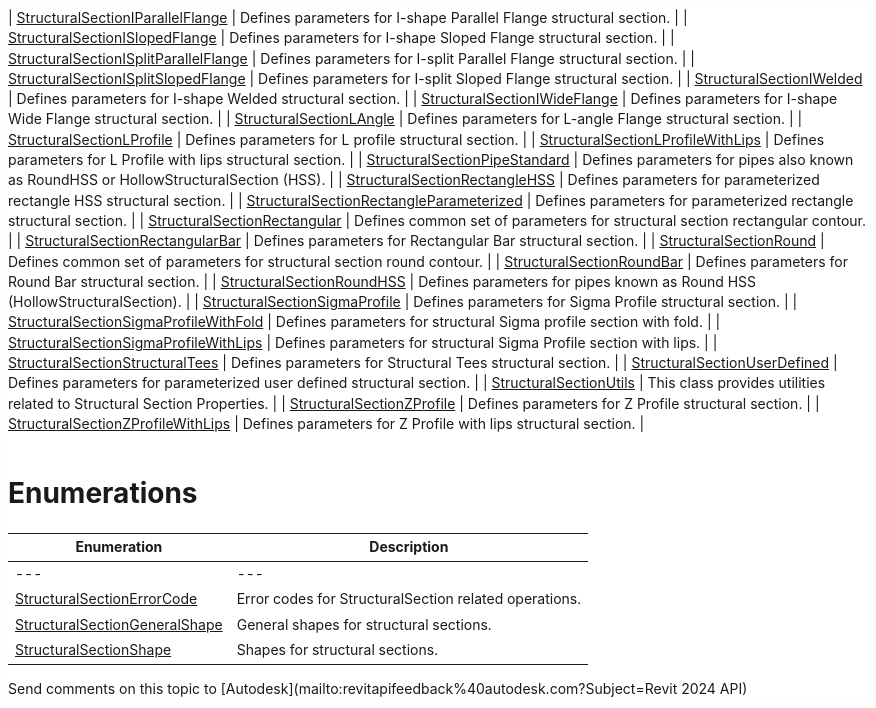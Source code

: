 | [StructuralSectionIParallelFlange](25683f55-98e6-852b-a7f2-85d1a9c2fede.md "StructuralSectionIParallelFlange Class") | Defines parameters for I-shape Parallel Flange structural section. |
| [StructuralSectionISlopedFlange](37262abc-7f1d-3cab-da96-6cf631c0217f.md "StructuralSectionISlopedFlange Class") | Defines parameters for I-shape Sloped Flange structural section. |
| [StructuralSectionISplitParallelFlange](1e6f5fda-39bd-234c-1d53-af2228af774a.md "StructuralSectionISplitParallelFlange Class") | Defines parameters for I-split Parallel Flange structural section. |
| [StructuralSectionISplitSlopedFlange](9ffd1471-9c29-3a47-d630-7a17400d30fa.md "StructuralSectionISplitSlopedFlange Class") | Defines parameters for I-split Sloped Flange structural section. |
| [StructuralSectionIWelded](d84c062e-4bfc-8da9-78f9-47174857db15.md "StructuralSectionIWelded Class") | Defines parameters for I-shape Welded structural section. |
| [StructuralSectionIWideFlange](8a3783c4-23a2-e433-1186-506fa70508ab.md "StructuralSectionIWideFlange Class") | Defines parameters for I-shape Wide Flange structural section. |
| [StructuralSectionLAngle](977c3aa9-0676-c93b-1546-c0db2d96c564.md "StructuralSectionLAngle Class") | Defines parameters for L-angle Flange structural section. |
| [StructuralSectionLProfile](da2078eb-09b0-19e2-e95f-f8f3b2f29554.md "StructuralSectionLProfile Class") | Defines parameters for L profile structural section. |
| [StructuralSectionLProfileWithLips](3a08f29a-8b2c-0e66-f863-03e04099f371.md "StructuralSectionLProfileWithLips Class") | Defines parameters for L Profile with lips structural section. |
| [StructuralSectionPipeStandard](d818f5df-bc4d-2ef4-55e9-dc88dfddc3ac.md "StructuralSectionPipeStandard Class") | Defines parameters for pipes also known as RoundHSS or HollowStructuralSection (HSS). |
| [StructuralSectionRectangleHSS](9a61f25d-a649-5b59-6f41-7552ab1328c6.md "StructuralSectionRectangleHSS Class") | Defines parameters for parameterized rectangle HSS structural section. |
| [StructuralSectionRectangleParameterized](bca39b50-2696-744a-7aee-ceb733b9c902.md "StructuralSectionRectangleParameterized Class") | Defines parameters for parameterized rectangle structural section. |
| [StructuralSectionRectangular](fc038108-6279-839c-285b-effe342b4491.md "StructuralSectionRectangular Class") | Defines common set of parameters for structural section rectangular contour. |
| [StructuralSectionRectangularBar](90099c76-829c-f5fb-fd07-0ae9bed72053.md "StructuralSectionRectangularBar Class") | Defines parameters for Rectangular Bar structural section. |
| [StructuralSectionRound](d46f7519-8b60-d73a-42a0-13e0f4455e62.md "StructuralSectionRound Class") | Defines common set of parameters for structural section round contour. |
| [StructuralSectionRoundBar](2453335a-e52f-603d-8a94-128a2c0ddf35.md "StructuralSectionRoundBar Class") | Defines parameters for Round Bar structural section. |
| [StructuralSectionRoundHSS](2218cf71-8bf2-4bc4-fd90-f4d6e35b6330.md "StructuralSectionRoundHSS Class") | Defines parameters for pipes known as Round HSS (HollowStructuralSection). |
| [StructuralSectionSigmaProfile](896820d0-8a2f-f67e-bcd6-de74da7e4b05.md "StructuralSectionSigmaProfile Class") | Defines parameters for Sigma Profile structural section. |
| [StructuralSectionSigmaProfileWithFold](a723efc0-a5a5-a157-1345-bf55a6fb4894.md "StructuralSectionSigmaProfileWithFold Class") | Defines parameters for structural Sigma profile section with fold. |
| [StructuralSectionSigmaProfileWithLips](c44f95fb-7715-9a04-08a2-c22acea42d57.md "StructuralSectionSigmaProfileWithLips Class") | Defines parameters for structural Sigma Profile section with lips. |
| [StructuralSectionStructuralTees](0658e329-5a00-53f7-79fd-1e960ea14e92.md "StructuralSectionStructuralTees Class") | Defines parameters for Structural Tees structural section. |
| [StructuralSectionUserDefined](bdd58bfd-3440-75c0-8d79-995713c75711.md "StructuralSectionUserDefined Class") | Defines parameters for parameterized user defined structural section. |
| [StructuralSectionUtils](4515469b-b4e9-43f6-13ee-293a91943a5d.md "StructuralSectionUtils Class") | This class provides utilities related to Structural Section Properties. |
| [StructuralSectionZProfile](c7f1efd1-635e-6f2b-63d7-5240a0e917df.md "StructuralSectionZProfile Class") | Defines parameters for Z Profile structural section. |
| [StructuralSectionZProfileWithLips](1bb025ef-184a-e42b-3510-ec01dafa0df7.md "StructuralSectionZProfileWithLips Class") | Defines parameters for Z Profile with lips structural section. |

# Enumerations
| Enumeration | Description |
| --- | --- |
| --- | --- | --- |
| [StructuralSectionErrorCode](b4a75bd1-f24d-ea40-2781-f8510ebec5e6.md "StructuralSectionErrorCode Enumeration") | Error codes for StructuralSection related operations. |
| [StructuralSectionGeneralShape](8130cd51-a81f-c359-9fd4-789590b07034.md "StructuralSectionGeneralShape Enumeration") | General shapes for structural sections. |
| [StructuralSectionShape](daaa1d33-7ee8-738a-5ab7-b93f056deaf8.md "StructuralSectionShape Enumeration") | Shapes for structural sections. |

Send comments on this topic to [Autodesk](mailto:revitapifeedback%40autodesk.com?Subject=Revit 2024 API)